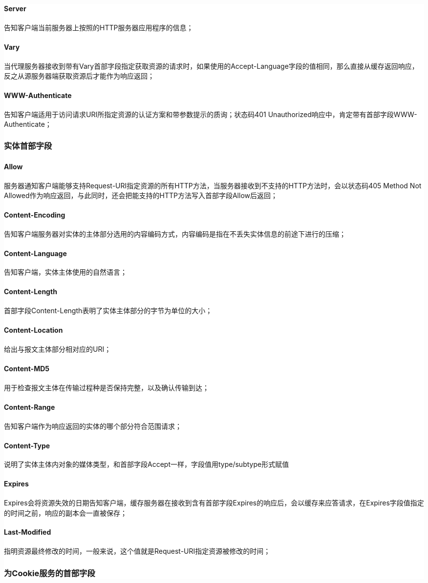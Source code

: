 #### Server

告知客户端当前服务器上按照的HTTP服务器应用程序的信息；

#### Vary

当代理服务器接收到带有Vary首部字段指定获取资源的请求时，如果使用的Accept-Language字段的值相同，那么直接从缓存返回响应，反之从源服务器端获取资源后才能作为响应返回；

#### WWW-Authenticate

告知客户端适用于访问请求URI所指定资源的认证方案和带参数提示的质询；状态码401 Unauthorized响应中，肯定带有首部字段WWW-Authenticate；

### 实体首部字段

#### Allow

服务器通知客户端能够支持Request-URI指定资源的所有HTTP方法，当服务器接收到不支持的HTTP方法时，会以状态码405 Method Not Allowed作为响应返回，与此同时，还会把能支持的HTTP方法写入首部字段Allow后返回；

#### Content-Encoding

告知客户端服务器对实体的主体部分选用的内容编码方式，内容编码是指在不丢失实体信息的前途下进行的压缩；

#### Content-Language

告知客户端，实体主体使用的自然语言；

#### Content-Length

首部字段Content-Length表明了实体主体部分的字节为单位的大小；

#### Content-Location

给出与报文主体部分相对应的URI；

#### Content-MD5

用于检查报文主体在传输过程种是否保持完整，以及确认传输到达；

#### Content-Range

告知客户端作为响应返回的实体的哪个部分符合范围请求；

#### Content-Type

说明了实体主体内对象的媒体类型，和首部字段Accept一样，字段值用type/subtype形式赋值

#### Expires

Expires会将资源失效的日期告知客户端，缓存服务器在接收到含有首部字段Expires的响应后，会以缓存来应答请求，在Expires字段值指定的时间之前，响应的副本会一直被保存；

#### Last-Modified

指明资源最终修改的时间，一般来说，这个值就是Request-URI指定资源被修改的时间；

### 为Cookie服务的首部字段
